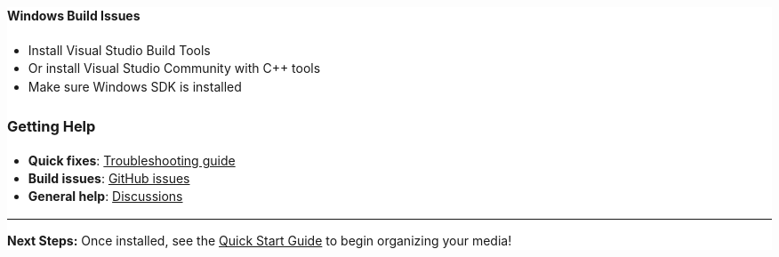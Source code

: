 #### Windows Build Issues
- Install Visual Studio Build Tools
- Or install Visual Studio Community with C++ tools
- Make sure Windows SDK is installed

### Getting Help

- **Quick fixes**: [Troubleshooting guide](troubleshooting.md)
- **Build issues**: [GitHub issues](https://github.com/lijunzh/plex-media-organizer/issues)
- **General help**: [Discussions](https://github.com/lijunzh/plex-media-organizer/discussions)

---

**Next Steps:** Once installed, see the [Quick Start Guide](quick-start.md) to begin organizing your media!

